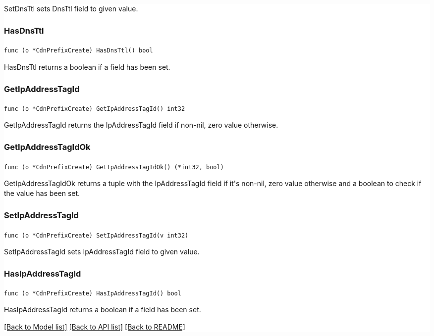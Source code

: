 SetDnsTtl sets DnsTtl field to given value.

### HasDnsTtl

`func (o *CdnPrefixCreate) HasDnsTtl() bool`

HasDnsTtl returns a boolean if a field has been set.

### GetIpAddressTagId

`func (o *CdnPrefixCreate) GetIpAddressTagId() int32`

GetIpAddressTagId returns the IpAddressTagId field if non-nil, zero value otherwise.

### GetIpAddressTagIdOk

`func (o *CdnPrefixCreate) GetIpAddressTagIdOk() (*int32, bool)`

GetIpAddressTagIdOk returns a tuple with the IpAddressTagId field if it's non-nil, zero value otherwise
and a boolean to check if the value has been set.

### SetIpAddressTagId

`func (o *CdnPrefixCreate) SetIpAddressTagId(v int32)`

SetIpAddressTagId sets IpAddressTagId field to given value.

### HasIpAddressTagId

`func (o *CdnPrefixCreate) HasIpAddressTagId() bool`

HasIpAddressTagId returns a boolean if a field has been set.


[[Back to Model list]](../README.md#documentation-for-models) [[Back to API list]](../README.md#documentation-for-api-endpoints) [[Back to README]](../README.md)


